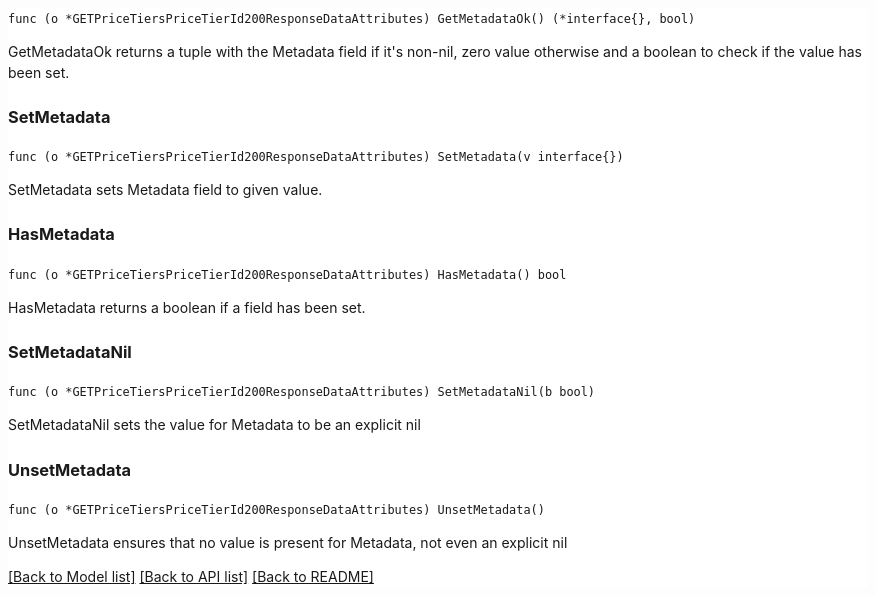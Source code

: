 `func (o *GETPriceTiersPriceTierId200ResponseDataAttributes) GetMetadataOk() (*interface{}, bool)`

GetMetadataOk returns a tuple with the Metadata field if it's non-nil, zero value otherwise
and a boolean to check if the value has been set.

### SetMetadata

`func (o *GETPriceTiersPriceTierId200ResponseDataAttributes) SetMetadata(v interface{})`

SetMetadata sets Metadata field to given value.

### HasMetadata

`func (o *GETPriceTiersPriceTierId200ResponseDataAttributes) HasMetadata() bool`

HasMetadata returns a boolean if a field has been set.

### SetMetadataNil

`func (o *GETPriceTiersPriceTierId200ResponseDataAttributes) SetMetadataNil(b bool)`

 SetMetadataNil sets the value for Metadata to be an explicit nil

### UnsetMetadata
`func (o *GETPriceTiersPriceTierId200ResponseDataAttributes) UnsetMetadata()`

UnsetMetadata ensures that no value is present for Metadata, not even an explicit nil

[[Back to Model list]](../README.md#documentation-for-models) [[Back to API list]](../README.md#documentation-for-api-endpoints) [[Back to README]](../README.md)


